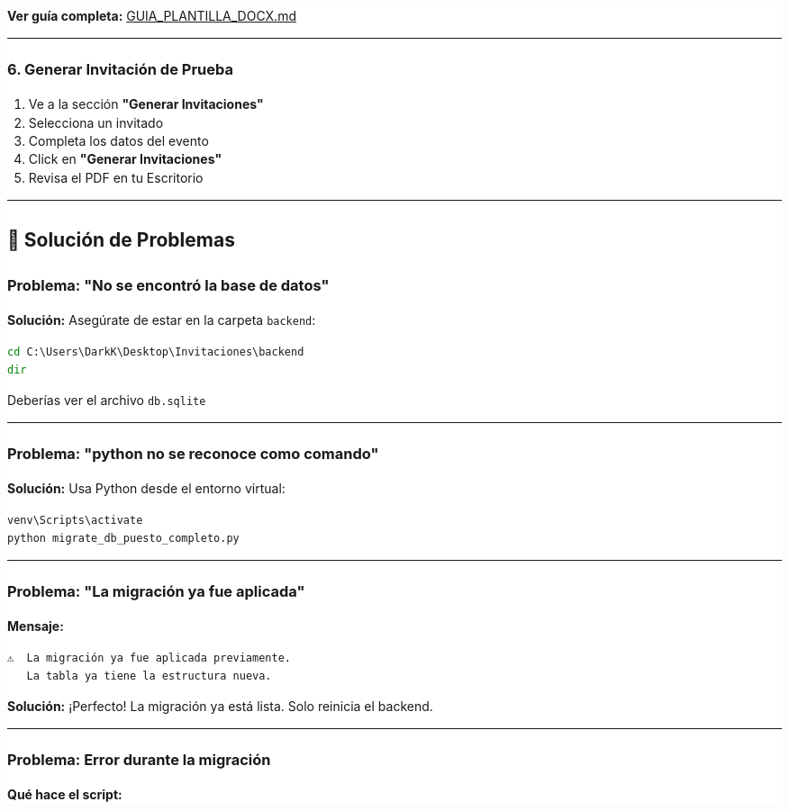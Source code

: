 **Ver guía completa:** [GUIA_PLANTILLA_DOCX.md](./GUIA_PLANTILLA_DOCX.md)

---

### 6. Generar Invitación de Prueba

1. Ve a la sección **"Generar Invitaciones"**
2. Selecciona un invitado
3. Completa los datos del evento
4. Click en **"Generar Invitaciones"**
5. Revisa el PDF en tu Escritorio

---

## 🐛 Solución de Problemas

### Problema: "No se encontró la base de datos"

**Solución:** Asegúrate de estar en la carpeta `backend`:

```cmd
cd C:\Users\DarkK\Desktop\Invitaciones\backend
dir
```

Deberías ver el archivo `db.sqlite`

---

### Problema: "python no se reconoce como comando"

**Solución:** Usa Python desde el entorno virtual:

```cmd
venv\Scripts\activate
python migrate_db_puesto_completo.py
```

---

### Problema: "La migración ya fue aplicada"

**Mensaje:**

```
⚠️  La migración ya fue aplicada previamente.
   La tabla ya tiene la estructura nueva.
```

**Solución:** ¡Perfecto! La migración ya está lista. Solo reinicia el backend.

---

### Problema: Error durante la migración

**Qué hace el script:**
